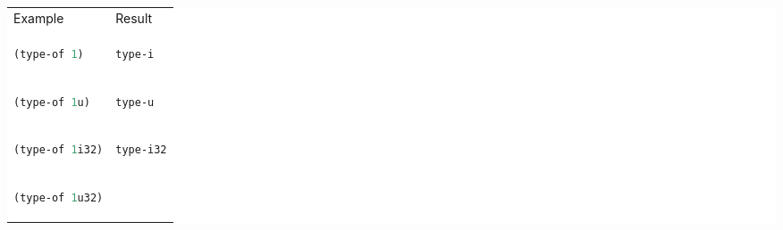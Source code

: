 <table>
<tr>
<td> Example </td> <td> Result </td>
</tr>
<tr>
<td>

```clj
(type-of 1)
```


</td>
<td>

```clj
type-i
```


</td>
</tr>
<tr>
<td>

```clj
(type-of 1u)
```


</td>
<td>

```clj
type-u
```


</td>
</tr>
<tr>
<td>

```clj
(type-of 1i32)
```


</td>
<td>

```clj
type-i32
```


</td>
</tr>
<tr>
<td>

```clj
(type-of 1u32)
```
